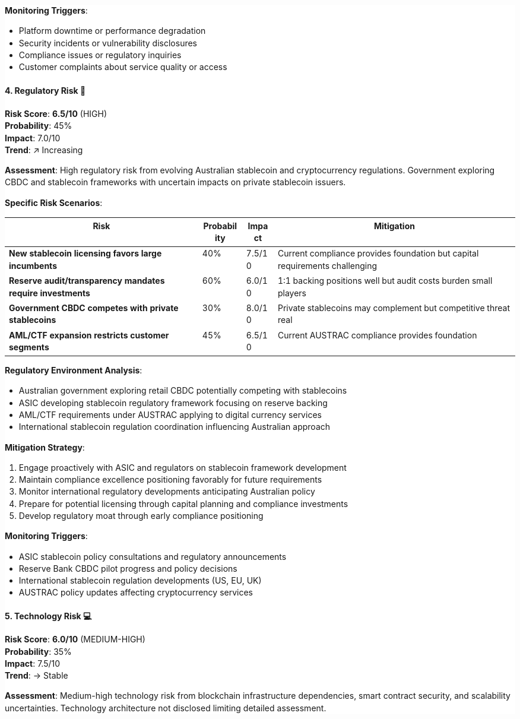 **Monitoring Triggers**:
- Platform downtime or performance degradation
- Security incidents or vulnerability disclosures
- Compliance issues or regulatory inquiries
- Customer complaints about service quality or access

#### 4. Regulatory Risk 📜

**Risk Score**: **6.5/10** (HIGH)  
**Probability**: 45%  
**Impact**: 7.0/10  
**Trend**: ↗️ Increasing

**Assessment**: High regulatory risk from evolving Australian stablecoin and cryptocurrency regulations. Government exploring CBDC and stablecoin frameworks with uncertain impacts on private stablecoin issuers.

**Specific Risk Scenarios**:

| Risk | Probability | Impact | Mitigation |
|------|-------------|--------|------------|
| **New stablecoin licensing favors large incumbents** | 40% | 7.5/10 | Current compliance provides foundation but capital requirements challenging |
| **Reserve audit/transparency mandates require investments** | 60% | 6.0/10 | 1:1 backing positions well but audit costs burden small players |
| **Government CBDC competes with private stablecoins** | 30% | 8.0/10 | Private stablecoins may complement but competitive threat real |
| **AML/CTF expansion restricts customer segments** | 45% | 6.5/10 | Current AUSTRAC compliance provides foundation |

**Regulatory Environment Analysis**:
- Australian government exploring retail CBDC potentially competing with stablecoins
- ASIC developing stablecoin regulatory framework focusing on reserve backing
- AML/CTF requirements under AUSTRAC applying to digital currency services
- International stablecoin regulation coordination influencing Australian approach

**Mitigation Strategy**:
1. Engage proactively with ASIC and regulators on stablecoin framework development
2. Maintain compliance excellence positioning favorably for future requirements
3. Monitor international regulatory developments anticipating Australian policy
4. Prepare for potential licensing through capital planning and compliance investments
5. Develop regulatory moat through early compliance positioning

**Monitoring Triggers**:
- ASIC stablecoin policy consultations and regulatory announcements
- Reserve Bank CBDC pilot progress and policy decisions
- International stablecoin regulation developments (US, EU, UK)
- AUSTRAC policy updates affecting cryptocurrency services

#### 5. Technology Risk 💻

**Risk Score**: **6.0/10** (MEDIUM-HIGH)  
**Probability**: 35%  
**Impact**: 7.5/10  
**Trend**: → Stable

**Assessment**: Medium-high technology risk from blockchain infrastructure dependencies, smart contract security, and scalability uncertainties. Technology architecture not disclosed limiting detailed assessment.
